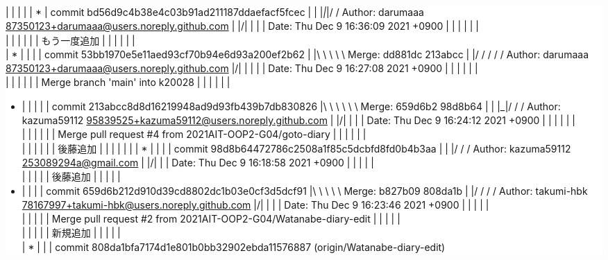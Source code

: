 | | | | | * | commit bd56d9c4b38e4c03b91ad211187ddaefacf5fcec
| | |_|_|/ /  Author: darumaaa <87350123+darumaaa@users.noreply.github.com>
| |/| | | |   Date:   Thu Dec 9 16:36:09 2021 +0900
| | | | | |   
| | | | | |       もう一度追加
| | | | | |   
| * | | | |   commit 53bb1970e5e11aed93cf70b94e6d93a200ef2b62
| |\ \ \ \ \  Merge: dd881dc 213abcc
| |/ / / / /  Author: darumaaa <87350123+darumaaa@users.noreply.github.com>
|/| | | | |   Date:   Thu Dec 9 16:27:08 2021 +0900
| | | | | |   
| | | | | |       Merge branch 'main' into k20028
| | | | | |   
* | | | | |   commit 213abcc8d8d16219948ad9d93fb439b7db830826
|\ \ \ \ \ \  Merge: 659d6b2 98d8b64
| | |_|/ / /  Author: kazuma59112 <95839525+kazuma59112@users.noreply.github.com>
| |/| | | |   Date:   Thu Dec 9 16:24:12 2021 +0900
| | | | | |   
| | | | | |       Merge pull request #4 from 2021AIT-OOP2-G04/goto-diary
| | | | | |       
| | | | | |       後藤追加
| | | | | | 
| * | | | | commit 98d8b64472786c2508a1f85c5dcbfd8fd0b4b3aa
| | |/ / /  Author: kazuma59112 <253089294a@gmail.com>
| |/| | |   Date:   Thu Dec 9 16:18:58 2021 +0900
| | | | |   
| | | | |       後藤追加
| | | | |   
* | | | |   commit 659d6b212d910d39cd8802dc1b03e0cf3d5dcf91
|\ \ \ \ \  Merge: b827b09 808da1b
| |/ / / /  Author: takumi-hbk <78167997+takumi-hbk@users.noreply.github.com>
|/| | | |   Date:   Thu Dec 9 16:23:46 2021 +0900
| | | | |   
| | | | |       Merge pull request #2 from 2021AIT-OOP2-G04/Watanabe-diary-edit
| | | | |       
| | | | |       新規追加
| | | | |   
| * | | |   commit 808da1bfa7174d1e801b0bb32902ebda11576887 (origin/Watanabe-diary-edit)